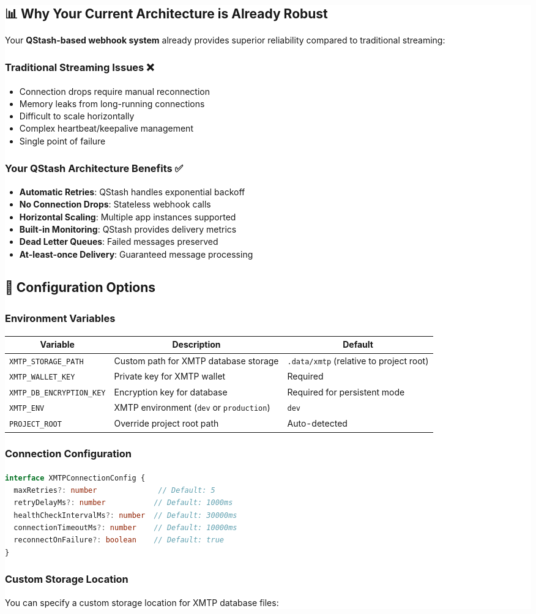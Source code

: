 ## 📊 Why Your Current Architecture is Already Robust

Your **QStash-based webhook system** already provides superior reliability compared to traditional streaming:

### Traditional Streaming Issues ❌
- Connection drops require manual reconnection
- Memory leaks from long-running connections  
- Difficult to scale horizontally
- Complex heartbeat/keepalive management
- Single point of failure

### Your QStash Architecture Benefits ✅
- **Automatic Retries**: QStash handles exponential backoff
- **No Connection Drops**: Stateless webhook calls
- **Horizontal Scaling**: Multiple app instances supported
- **Built-in Monitoring**: QStash provides delivery metrics
- **Dead Letter Queues**: Failed messages preserved
- **At-least-once Delivery**: Guaranteed message processing

## 🔧 Configuration Options

### Environment Variables

| Variable                 | Description                              | Default                                 |
| ------------------------ | ---------------------------------------- | --------------------------------------- |
| `XMTP_STORAGE_PATH`      | Custom path for XMTP database storage    | `.data/xmtp` (relative to project root) |
| `XMTP_WALLET_KEY`        | Private key for XMTP wallet              | Required                                |
| `XMTP_DB_ENCRYPTION_KEY` | Encryption key for database              | Required for persistent mode            |
| `XMTP_ENV`               | XMTP environment (`dev` or `production`) | `dev`                                   |
| `PROJECT_ROOT`           | Override project root path               | Auto-detected                           |

### Connection Configuration

```typescript
interface XMTPConnectionConfig {
  maxRetries?: number              // Default: 5
  retryDelayMs?: number           // Default: 1000ms
  healthCheckIntervalMs?: number  // Default: 30000ms  
  connectionTimeoutMs?: number    // Default: 10000ms
  reconnectOnFailure?: boolean    // Default: true
}
```

### Custom Storage Location

You can specify a custom storage location for XMTP database files:
